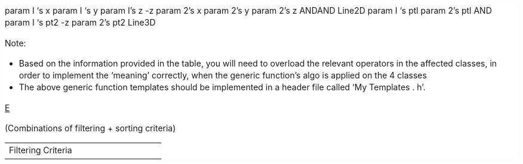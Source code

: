    <td width="118">param I ‘s x param I ‘s y param I’s z -z</td>

   <td width="105">param 2’s x param 2’s y param 2’s z</td>

   <td width="54">ANDAND</td>

  </tr>

  <tr>

   <td width="140">Line2D</td>

   <td colspan="3" rowspan="2" width="278">param I ‘s ptl           param 2’s ptl AND param I ‘s pt2 -z param 2’s pt2</td>

  </tr>

  <tr>

   <td width="140">Line3D</td>

  </tr>

  <tr>

   <td width="95"></td>

   <td width="195"></td>

   <td width="140"></td>

   <td colspan="3" width="278"></td>

  </tr>

 </tbody>

</table>

Note:

<ul>

 <li>Based on the information provided in the table, you will need to overload the relevant operators in the affected classes, in order to implement the ‘meaning’ correctly, when the generic function’s algo is applied on the 4 classes</li>

 <li>The above generic function templates should be implemented in a header file called ‘My Templates . h’.</li>

</ul>

<u>E</u>

(Combinations of filtering + sorting criteria)

<table width="696">

 <tbody>

  <tr>

   <td width="155">Filtering Criteria</td>

   <td width="79"></td>
